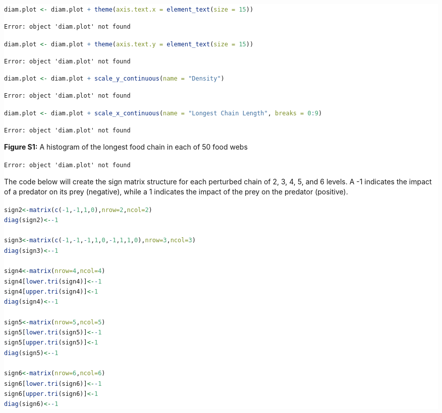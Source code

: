 ```r
diam.plot <- diam.plot + theme(axis.text.x = element_text(size = 15))
```

```
Error: object 'diam.plot' not found
```

```r
diam.plot <- diam.plot + theme(axis.text.y = element_text(size = 15))
```

```
Error: object 'diam.plot' not found
```

```r
diam.plot <- diam.plot + scale_y_continuous(name = "Density")
```

```
Error: object 'diam.plot' not found
```

```r
diam.plot <- diam.plot + scale_x_continuous(name = "Longest Chain Length", breaks = 0:9)
```

```
Error: object 'diam.plot' not found
```


**Figure S1:** A histogram of the longest food chain in each of 50 food webs

```
Error: object 'diam.plot' not found
```

The code below will create the sign matrix structure for each perturbed chain of 2, 3, 4, 5, and 6 levels. A -1 indicates the impact of a predator on its prey (negative), while a 1 indicates the impact of the prey on the predator (positive). 
  

```r
sign2<-matrix(c(-1,-1,1,0),nrow=2,ncol=2)
diag(sign2)<--1

sign3<-matrix(c(-1,-1,-1,1,0,-1,1,1,0),nrow=3,ncol=3)
diag(sign3)<--1

sign4<-matrix(nrow=4,ncol=4)
sign4[lower.tri(sign4)]<--1
sign4[upper.tri(sign4)]<-1
diag(sign4)<--1

sign5<-matrix(nrow=5,ncol=5)
sign5[lower.tri(sign5)]<--1
sign5[upper.tri(sign5)]<-1
diag(sign5)<--1

sign6<-matrix(nrow=6,ncol=6)
sign6[lower.tri(sign6)]<--1
sign6[upper.tri(sign6)]<-1
diag(sign6)<--1
```
  